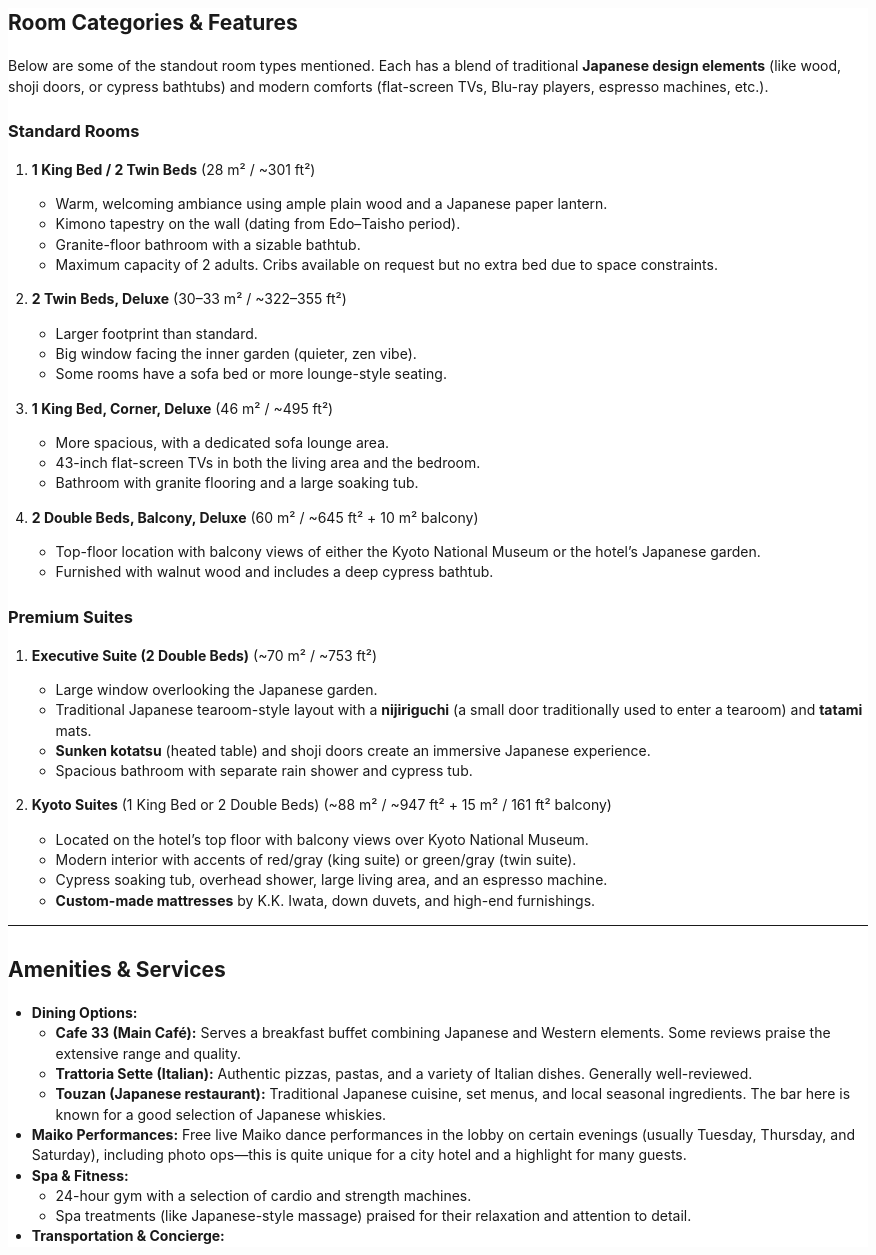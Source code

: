 ## Room Categories & Features

Below are some of the standout room types mentioned. Each has a blend of traditional **Japanese design elements** (like wood, shoji doors, or cypress bathtubs) and modern comforts (flat-screen TVs, Blu-ray players, espresso machines, etc.).

### Standard Rooms

1. **1 King Bed / 2 Twin Beds** (28 m² / \~301 ft²)
   - Warm, welcoming ambiance using ample plain wood and a Japanese paper lantern.
   - Kimono tapestry on the wall (dating from Edo–Taisho period).
   - Granite-floor bathroom with a sizable bathtub.
   - Maximum capacity of 2 adults. Cribs available on request but no extra bed due to space constraints.

2. **2 Twin Beds, Deluxe** (30–33 m² / \~322–355 ft²)
   - Larger footprint than standard.
   - Big window facing the inner garden (quieter, zen vibe).
   - Some rooms have a sofa bed or more lounge-style seating.

3. **1 King Bed, Corner, Deluxe** (46 m² / \~495 ft²)
   - More spacious, with a dedicated sofa lounge area.
   - 43-inch flat-screen TVs in both the living area and the bedroom.
   - Bathroom with granite flooring and a large soaking tub.

4. **2 Double Beds, Balcony, Deluxe** (60 m² / \~645 ft² + 10 m² balcony)
   - Top-floor location with balcony views of either the Kyoto National Museum or the hotel’s Japanese garden.
   - Furnished with walnut wood and includes a deep cypress bathtub.

### Premium Suites

1. **Executive Suite (2 Double Beds)** (\~70 m² / \~753 ft²)
   - Large window overlooking the Japanese garden.
   - Traditional Japanese tearoom-style layout with a **nijiriguchi** (a small door traditionally used to enter a tearoom) and **tatami** mats.
   - **Sunken kotatsu** (heated table) and shoji doors create an immersive Japanese experience.
   - Spacious bathroom with separate rain shower and cypress tub.

2. **Kyoto Suites** (1 King Bed or 2 Double Beds) (\~88 m² / \~947 ft² + 15 m² / 161 ft² balcony)
   - Located on the hotel’s top floor with balcony views over Kyoto National Museum.
   - Modern interior with accents of red/gray (king suite) or green/gray (twin suite).
   - Cypress soaking tub, overhead shower, large living area, and an espresso machine.
   - **Custom-made mattresses** by K.K. Iwata, down duvets, and high-end furnishings.

---

## Amenities & Services

- **Dining Options:**
  - **Cafe 33 (Main Café):** Serves a breakfast buffet combining Japanese and Western elements. Some reviews praise the extensive range and quality.
  - **Trattoria Sette (Italian):** Authentic pizzas, pastas, and a variety of Italian dishes. Generally well-reviewed.
  - **Touzan (Japanese restaurant):** Traditional Japanese cuisine, set menus, and local seasonal ingredients. The bar here is known for a good selection of Japanese whiskies.
- **Maiko Performances:** Free live Maiko dance performances in the lobby on certain evenings (usually Tuesday, Thursday, and Saturday), including photo ops—this is quite unique for a city hotel and a highlight for many guests.
- **Spa & Fitness:**
  - 24-hour gym with a selection of cardio and strength machines.
  - Spa treatments (like Japanese-style massage) praised for their relaxation and attention to detail.
- **Transportation & Concierge:**